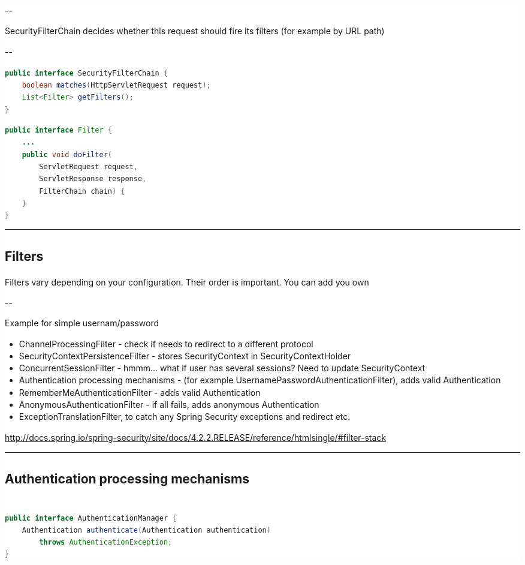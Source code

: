 --

SecurityFilterChain decides whether this request should fire its filters (for example by URL path)

--

```java
public interface SecurityFilterChain {
	boolean matches(HttpServletRequest request);
	List<Filter> getFilters();
}
```

```java
public interface Filter {
	...
	public void doFilter(
		ServletRequest request, 
		ServletResponse response,
        FilterChain chain) {
    }
}
```

---

## Filters

Filters vary depending on your configuration. Their order is important. You can add you own

--

Example for simple usernam/password

- ChannelProcessingFilter - check if needs to redirect to a different protocol
- SecurityContextPersistenceFilter - stores SecurityContext in SecurityContextHolder
- ConcurrentSessionFilter - hmmm... what if user has several sessions? Need to update SecurityContext 
- Authentication processing mechanisms - (for example UsernamePasswordAuthenticationFilter), adds valid Authentication
- RememberMeAuthenticationFilter - adds valid Authentication
- AnonymousAuthenticationFilter - if all fails, adds anonymous Authentication
- ExceptionTranslationFilter, to catch any Spring Security exceptions and redirect etc.

http://docs.spring.io/spring-security/site/docs/4.2.2.RELEASE/reference/htmlsingle/#filter-stack

---

## Authentication processing mechanisms

```java

public interface AuthenticationManager {
	Authentication authenticate(Authentication authentication)
		throws AuthenticationException;
}
```
